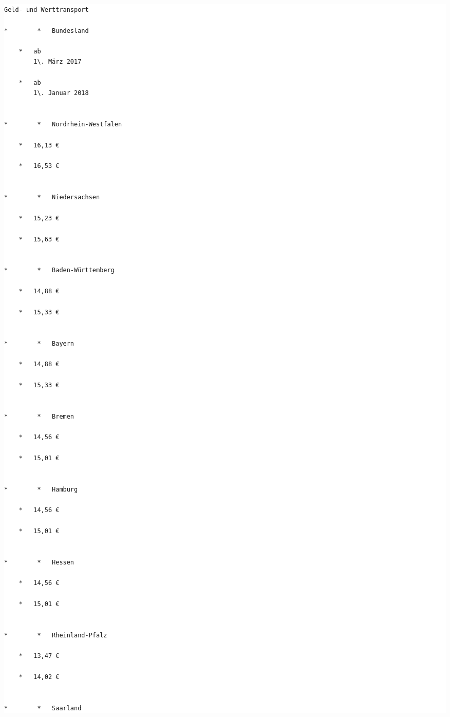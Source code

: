     Geld- und Werttransport

    *        *   Bundesland

        *   ab
            1\. März 2017

        *   ab
            1\. Januar 2018


    *        *   Nordrhein-Westfalen

        *   16,13 €

        *   16,53 €


    *        *   Niedersachsen

        *   15,23 €

        *   15,63 €


    *        *   Baden-Württemberg

        *   14,88 €

        *   15,33 €


    *        *   Bayern

        *   14,88 €

        *   15,33 €


    *        *   Bremen

        *   14,56 €

        *   15,01 €


    *        *   Hamburg

        *   14,56 €

        *   15,01 €


    *        *   Hessen

        *   14,56 €

        *   15,01 €


    *        *   Rheinland-Pfalz

        *   13,47 €

        *   14,02 €


    *        *   Saarland
